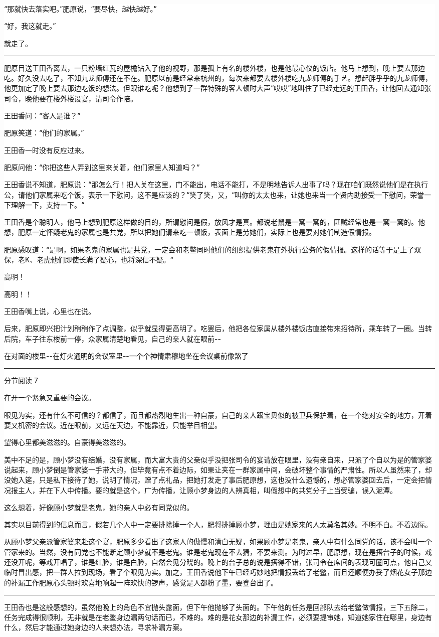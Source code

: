 “那就快去落实吧。”肥原说，“要尽快，越快越好。”

“好，我这就走。”

就走了。

--------------------------------------------------------------------------------

肥原目送王田香离去，一只粉墙红瓦的屋檐钻入了他的视野，那是孤上有名的楼外楼，也是他最心仪的饭店。他马上想到，晚上要去那边吃。好久没去吃了，不知九龙师傅还在不在。肥原以前是经常来杭州的，每次来都要去楼外楼吃九龙师傅的手艺。想起胖乎乎的九龙师傅，他更加定了晚上要去那边吃饭的想法。但跟谁吃呢？他想到了一群特殊的客人顿时大声“哎哎”地叫住了已经走远的王田香，让他回去通知张司令，晚他要在楼外楼设宴，请司令作陪。

王田香问：“客人是谁？”

肥原笑道：“他们的家属。”

王田香一时没有反应过来。

肥原问他：“你把这些人弄到这里来关着，他们家里人知道吗？”

王田香说不知道，肥原说：“那怎么行！把人关在这里，门不能出，电话不能打，不是明地告诉人出事了吗？现在咱们既然说他们是在执行公，请他们家属来吃个饭，表示一下慰问，这不是应该的？“笑了笑，又，“叫你的太太也来，让她也来当一个贤内助接受一下慰问，荣誉一下理解一下，支持一下。“

王田香是个聪明人，他马上想到肥原这样做的目的，所谓慰问是假，放风才是真。都说老鼠是一窝一窝的，匪贼经常也是一窝一窝的。他想，肥原一定怀疑老鬼的家属也是共党，所以把她们请来吃一顿饭，表面上是劳她们，实际上也是要对她们制造假情报。

肥原感叹道：“是啊，如果老鬼的家属也是共党，一定会和老鳖同时他们的组织提供老鬼在外执行公务的假情报。这样的话等于是上了双保，老K、老虎他们即使长满了疑心，也将深信不疑。“

高明！

高明！！

王田香嘴上说，心里也在说。

后来，肥原即兴把计划稍稍作了点调整，似乎就显得更高明了。吃罢后，他把各位家属从楼外楼饭店直接带来招待所，乘车转了一圈。当转后院，车子往东楼前一停，众家属清楚地看见，自己的亲人就在眼前--

在对面的楼里--在灯火通明的会议室里--一个个神情肃穆地坐在会议桌前像煞了

------------

分节阅读 7

在开一个紧急又重要的会议。

眼见为实，还有什么不可信的？都信了，而且都热烈地生出一种自豪，自己的亲人跟宝贝似的被卫兵保护着，在一个绝对安全的地方，开着要又机密的会议。近在眼前，又远在天边，不能靠近，只能举目相望。

望得心里都美滋滋的。自豪得美滋滋的。

美中不足的是，顾小梦没有结婚，没有家属，而大富大贵的父亲似乎没把张司令的宴请放在眼里，没有亲自来，只派了个自以为是的管家婆说起来，顾小梦倒是管家婆一手带大的，但毕竟有点不着边际，如果让夹在一群家属中间，会破坏整个事情的严肃性。所以人虽然来了，却没她入筵，只是私下接待了她，说明了情况，赠了点礼品，把她打发走了事后肥原想，这也没什么遗憾的，想必管家婆回去后，一定会把情况报主人，并在下人中传播。要的就是这个，广为传播，让顾小梦身边的人辨真相，叫假想中的共党分子上当受骗，误入泥潭。

这么想着，好像顾小梦就是老鬼，她的亲人中必有同党似的。

其实以目前得到的信息而言，假若几个人中一定要排除掉一个人，肥将排掉顾小梦，理由是她家来的人太莫名其妙。不明不白。不着边际。

从顾小梦父亲派管家婆来赴这个宴，肥原多少看出了这家人的傲慢和清白无疑，如果顾小梦是老鬼，亲人中有什么同党的话，该不会叫一个管家来的。当然，没有同党也不能断定顾小梦就不是老鬼。谁是老鬼现在不去猜，不要来测。为时过早，肥原想，现在是搭台子的时候，戏还没开呢，等戏开唱了，谁是红脸，谁是白脸，自然会见分晓的。晚上的台子总的说是搭得不错，张司令在席间的表现可圈可点，他自己又临时冒出感，把一群人拉到现场，看了个眼见为实。加之，王田香说他下午已经巧妙地把情报丢给了老鳖，而且还顺便办妥了烟花女子那边的补漏工作肥原心头顿时欢喜地响起一阵欢快的锣声，感觉是人都粉了墨，要登台出了。

--------------------------------------------------------------------------------

王田香也是这般感想的，虽然他晚上的角色不宜抛头露面，但下午他抛够了头面的。下午他的任务是回部队去给老鳖做情报，三下五除二，任务完成得很顺利，无非就是在老鳖身边漏两句话而已，不难的。难的是花女那边的补漏工作，必须要提审她，知道她家住在哪里，身边有什么，然后才能通过她身边的人来想办法，寻求补漏方案。
